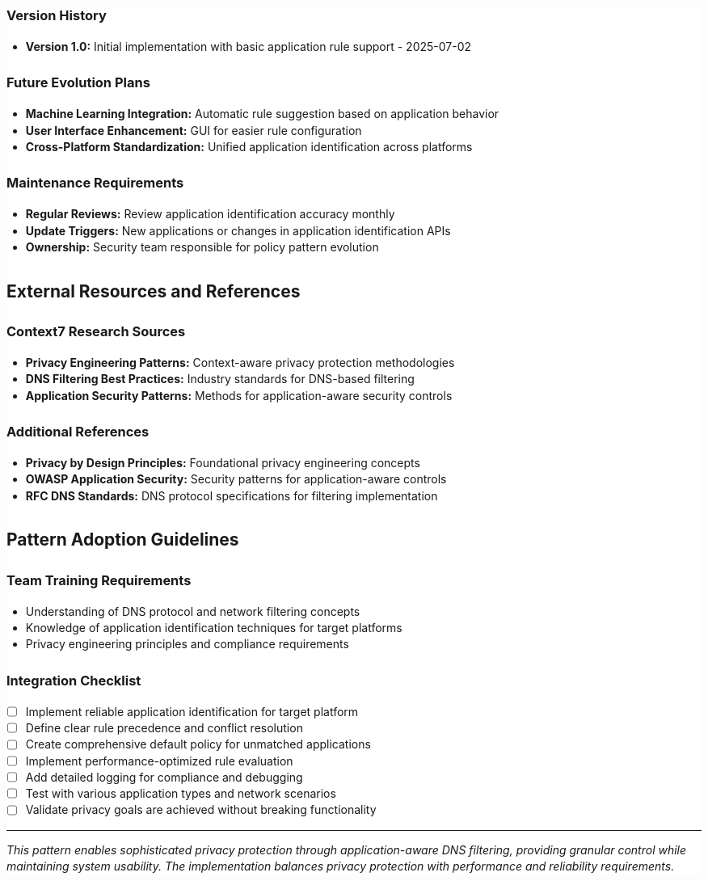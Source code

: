 ### Version History
- **Version 1.0:** Initial implementation with basic application rule support - 2025-07-02

### Future Evolution Plans
- **Machine Learning Integration:** Automatic rule suggestion based on application behavior
- **User Interface Enhancement:** GUI for easier rule configuration
- **Cross-Platform Standardization:** Unified application identification across platforms

### Maintenance Requirements
- **Regular Reviews:** Review application identification accuracy monthly
- **Update Triggers:** New applications or changes in application identification APIs
- **Ownership:** Security team responsible for policy pattern evolution

## External Resources and References

### Context7 Research Sources
- **Privacy Engineering Patterns:** Context-aware privacy protection methodologies
- **DNS Filtering Best Practices:** Industry standards for DNS-based filtering
- **Application Security Patterns:** Methods for application-aware security controls

### Additional References
- **Privacy by Design Principles:** Foundational privacy engineering concepts
- **OWASP Application Security:** Security patterns for application-aware controls
- **RFC DNS Standards:** DNS protocol specifications for filtering implementation

## Pattern Adoption Guidelines

### Team Training Requirements
- Understanding of DNS protocol and network filtering concepts
- Knowledge of application identification techniques for target platforms
- Privacy engineering principles and compliance requirements

### Integration Checklist
- [ ] Implement reliable application identification for target platform
- [ ] Define clear rule precedence and conflict resolution
- [ ] Create comprehensive default policy for unmatched applications
- [ ] Implement performance-optimized rule evaluation
- [ ] Add detailed logging for compliance and debugging
- [ ] Test with various application types and network scenarios
- [ ] Validate privacy goals are achieved without breaking functionality

---

*This pattern enables sophisticated privacy protection through application-aware DNS filtering, providing granular control while maintaining system usability. The implementation balances privacy protection with performance and reliability requirements.*
